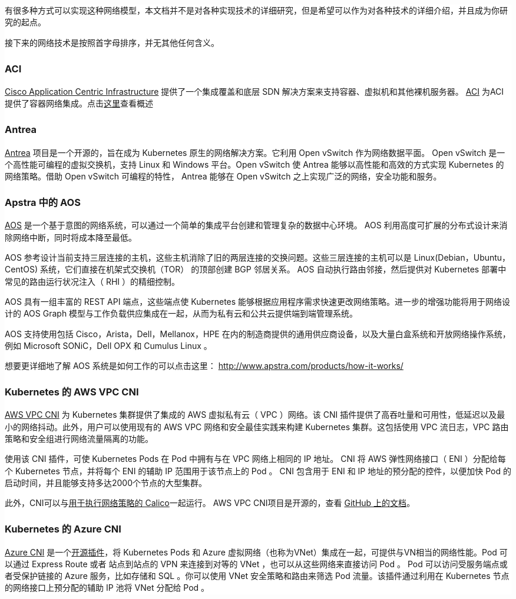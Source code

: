 有很多种方式可以实现这种网络模型，本文档并不是对各种实现技术的详细研究，但是希望可以作为对各种技术的详细介绍，并且成为你研究的起点。

接下来的网络技术是按照首字母排序，并无其他任何含义。


### ACI
[Cisco Application Centric Infrastructure](https://www.cisco.com/c/en/us/solutions/data-center-virtualization/application-centric-infrastructure/index.html) 提供了一个集成覆盖和底层 SDN 解决方案来支持容器、虚拟机和其他裸机服务器。 [ACI](https://www.github.com/noironetworks/aci-containers) 为ACI提供了容器网络集成。点击[这里](https://www.cisco.com/c/dam/en/us/solutions/collateral/data-center-virtualization/application-centric-infrastructure/solution-overview-c22-739493.pdf)查看概述


### Antrea

[Antrea](https://github.com/vmware-tanzu/antrea) 项目是一个开源的，旨在成为 Kubernetes 原生的网络解决方案。它利用 Open vSwitch 作为网络数据平面。 Open vSwitch 是一个高性能可编程的虚拟交换机，支持 Linux 和 Windows 平台。Open vSwitch 使 Antrea 能够以高性能和高效的方式实现 Kubernetes 的网络策略。借助 Open vSwitch 可编程的特性， Antrea 能够在 Open vSwitch 之上实现广泛的网络，安全功能和服务。


### Apstra 中的 AOS 

[AOS](http://www.apstra.com/products/aos/) 是一个基于意图的网络系统，可以通过一个简单的集成平台创建和管理复杂的数据中心环境。 AOS 利用高度可扩展的分布式设计来消除网络中断，同时将成本降至最低。

AOS 参考设计当前支持三层连接的主机，这些主机消除了旧的两层连接的交换问题。这些三层连接的主机可以是 Linux(Debian，Ubuntu，CentOS) 系统，它们直接在机架式交换机（TOR） 的顶部创建 BGP 邻居关系。 AOS 自动执行路由邻接，然后提供对 Kubernetes 部署中常见的路由运行状况注入（ RHI ）的精细控制。

AOS 具有一组丰富的 REST API 端点，这些端点使 Kubernetes 能够根据应用程序需求快速更改网络策略。进一步的增强功能将用于网络设计的 AOS Graph 模型与工作负载供应集成在一起，从而为私有云和公共云提供端到端管理系统。

AOS 支持使用包括 Cisco，Arista，Dell，Mellanox，HPE 在内的制造商提供的通用供应商设备，以及大量白盒系统和开放网络操作系统，例如 Microsoft SONiC，Dell OPX 和 Cumulus Linux 。

想要更详细地了解 AOS 系统是如何工作的可以点击这里： http://www.apstra.com/products/how-it-works/


### Kubernetes 的 AWS VPC CNI 

[AWS VPC CNI](https://github.com/aws/amazon-vpc-cni-k8s) 为 Kubernetes 集群提供了集成的 AWS 虚拟私有云（ VPC ）网络。该 CNI 插件提供了高吞吐量和可用性，低延迟以及最小的网络抖动。此外，用户可以使用现有的 AWS VPC 网络和安全最佳实践来构建 Kubernetes 集群。这包括使用 VPC 流日志，VPC 路由策略和安全组进行网络流量隔离的功能。

使用该 CNI 插件，可使 Kubernetes Pods 在 Pod 中拥有与在 VPC 网络上相同的 IP 地址。 CNI 将 AWS 弹性网络接口（ ENI ）分配给每个 Kubernetes 节点，并将每个 ENI 的辅助 IP 范围用于该节点上的 Pod 。 CNI 包含用于 ENI 和 IP 地址的预分配的控件，以便加快 Pod 的启动时间，并且能够支持多达2000个节点的大型集群。

此外，CNI可以与[用于执行网络策略的 Calico](https://docs.aws.amazon.com/eks/latest/userguide/calico.html)一起运行。 AWS VPC CNI项目是开源的，查看 [GitHub 上的文档](https://github.com/aws/amazon-vpc-cni-k8s)。


### Kubernetes 的 Azure CNI 

[Azure CNI](https://docs.microsoft.com/en-us/azure/virtual-network/container-networking-overview) 是一个[开源插件](https://github.com/Azure/azure-container-networking/blob/master/docs/cni.md)，将 Kubernetes Pods 和 Azure 虚拟网络（也称为VNet）集成在一起，可提供与VN相当的网络性能。Pod 可以通过 Express Route 或者 站点到站点的 VPN 来连接到对等的 VNet ，也可以从这些网络来直接访问 Pod 。 Pod 可以访问受服务端点或者受保护链接的 Azure 服务，比如存储和 SQL 。你可以使用 VNet 安全策略和路由来筛选 Pod 流量。该插件通过利用在 Kubernetes 节点的网络接口上预分配的辅助 IP 池将 VNet 分配给 Pod 。
